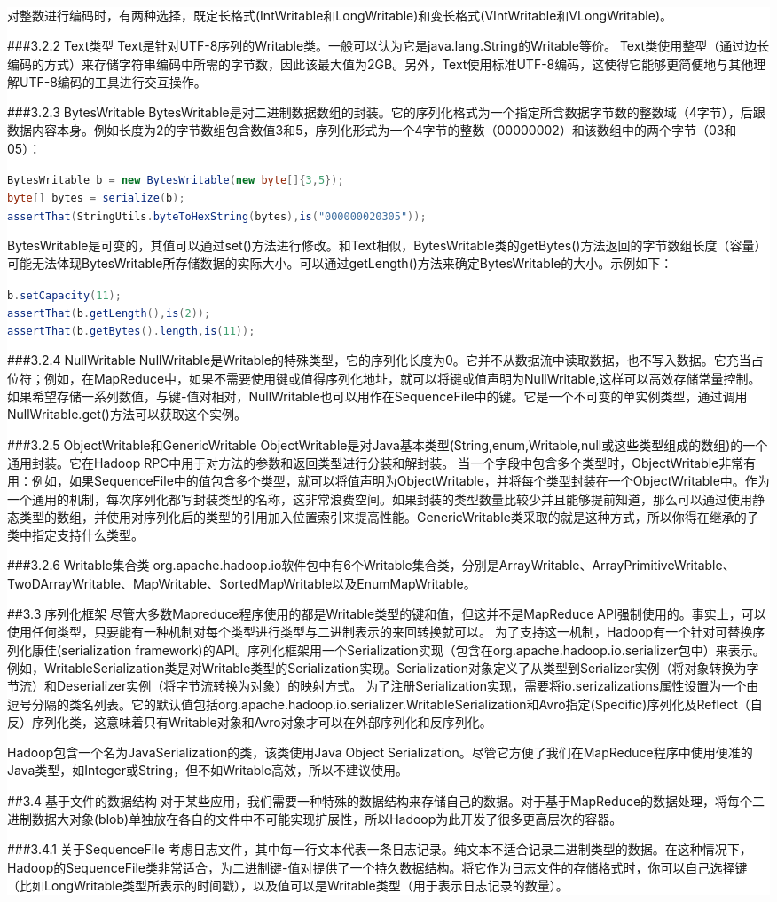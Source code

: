 对整数进行编码时，有两种选择，既定长格式(IntWritable和LongWritable)和变长格式(VIntWritable和VLongWritable)。

###3.2.2 Text类型
Text是针对UTF-8序列的Writable类。一般可以认为它是java.lang.String的Writable等价。
Text类使用整型（通过边长编码的方式）来存储字符串编码中所需的字节数，因此该最大值为2GB。另外，Text使用标准UTF-8编码，这使得它能够更简便地与其他理解UTF-8编码的工具进行交互操作。

###3.2.3 BytesWritable
BytesWritable是对二进制数据数组的封装。它的序列化格式为一个指定所含数据字节数的整数域（4字节），后跟数据内容本身。例如长度为2的字节数组包含数值3和5，序列化形式为一个4字节的整数（00000002）和该数组中的两个字节（03和05）：
```java
BytesWritable b = new BytesWritable(new byte[]{3,5});
byte[] bytes = serialize(b);
assertThat(StringUtils.byteToHexString(bytes),is("000000020305"));
```
BytesWritable是可变的，其值可以通过set()方法进行修改。和Text相似，BytesWritable类的getBytes()方法返回的字节数组长度（容量）可能无法体现BytesWritable所存储数据的实际大小。可以通过getLength()方法来确定BytesWritable的大小。示例如下：
```java
b.setCapacity(11);
assertThat(b.getLength(),is(2));
assertThat(b.getBytes().length,is(11));
```
###3.2.4 NullWritable
NullWritable是Writable的特殊类型，它的序列化长度为0。它并不从数据流中读取数据，也不写入数据。它充当占位符；例如，在MapReduce中，如果不需要使用键或值得序列化地址，就可以将键或值声明为NullWritable,这样可以高效存储常量控制。如果希望存储一系列数值，与键-值对相对，NullWritable也可以用作在SequenceFile中的键。它是一个不可变的单实例类型，通过调用NullWritable.get()方法可以获取这个实例。

###3.2.5 ObjectWritable和GenericWritable
ObjectWritable是对Java基本类型(String,enum,Writable,null或这些类型组成的数组)的一个通用封装。它在Hadoop RPC中用于对方法的参数和返回类型进行分装和解封装。
当一个字段中包含多个类型时，ObjectWritable非常有用：例如，如果SequenceFile中的值包含多个类型，就可以将值声明为ObjectWritable，并将每个类型封装在一个ObjectWritable中。作为一个通用的机制，每次序列化都写封装类型的名称，这非常浪费空间。如果封装的类型数量比较少并且能够提前知道，那么可以通过使用静态类型的数组，并使用对序列化后的类型的引用加入位置索引来提高性能。GenericWritable类采取的就是这种方式，所以你得在继承的子类中指定支持什么类型。

###3.2.6 Writable集合类
org.apache.hadoop.io软件包中有6个Writable集合类，分别是ArrayWritable、ArrayPrimitiveWritable、TwoDArrayWritable、MapWritable、SortedMapWritable以及EnumMapWritable。

##3.3 序列化框架
尽管大多数Mapreduce程序使用的都是Writable类型的键和值，但这并不是MapReduce API强制使用的。事实上，可以使用任何类型，只要能有一种机制对每个类型进行类型与二进制表示的来回转换就可以。
为了支持这一机制，Hadoop有一个针对可替换序列化康佳(serialization framework)的API。序列化框架用一个Serialization实现（包含在org.apache.hadoop.io.serializer包中）来表示。例如，WritableSerialization类是对Writable类型的Serialization实现。Serialization对象定义了从类型到Serializer实例（将对象转换为字节流）和Deserializer实例（将字节流转换为对象）的映射方式。
为了注册Serialization实现，需要将io.serizalizations属性设置为一个由逗号分隔的类名列表。它的默认值包括org.apache.hadoop.io.serializer.WritableSerialization和Avro指定(Specific)序列化及Reflect（自反）序列化类，这意味着只有Writable对象和Avro对象才可以在外部序列化和反序列化。

Hadoop包含一个名为JavaSerialization的类，该类使用Java Object Serialization。尽管它方便了我们在MapReduce程序中使用便准的Java类型，如Integer或String，但不如Writable高效，所以不建议使用。

##3.4 基于文件的数据结构
对于某些应用，我们需要一种特殊的数据结构来存储自己的数据。对于基于MapReduce的数据处理，将每个二进制数据大对象(blob)单独放在各自的文件中不可能实现扩展性，所以Hadoop为此开发了很多更高层次的容器。

###3.4.1 关于SequenceFile
考虑日志文件，其中每一行文本代表一条日志记录。纯文本不适合记录二进制类型的数据。在这种情况下，Hadoop的SequenceFile类非常适合，为二进制键-值对提供了一个持久数据结构。将它作为日志文件的存储格式时，你可以自己选择键（比如LongWritable类型所表示的时间戳），以及值可以是Writable类型（用于表示日志记录的数量）。
